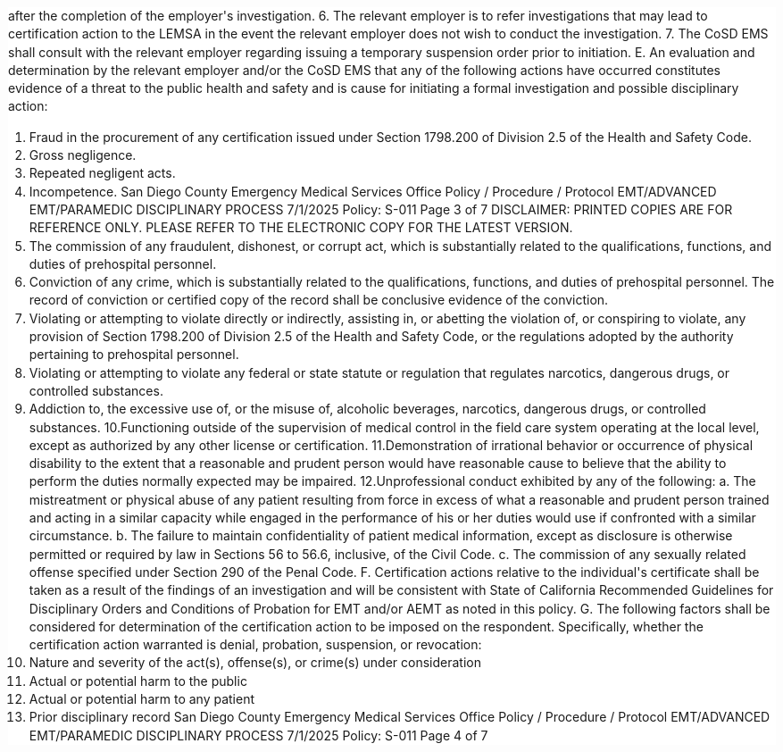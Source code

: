 after the completion of the employer's investigation.
6. The relevant employer is to refer investigations that may lead to certification action to the
LEMSA in the event the relevant employer does not wish to conduct the investigation.
7. The CoSD EMS shall consult with the relevant employer regarding issuing a temporary
suspension order prior to initiation.
E. An evaluation and determination by the relevant employer and/or the CoSD EMS that any of
the following actions have occurred constitutes evidence of a threat to the public health and
safety and is cause for initiating a formal investigation and possible disciplinary action:
1. Fraud in the procurement of any certification issued under Section 1798.200 of Division 2.5
of the Health and Safety Code.
2. Gross negligence.
3. Repeated negligent acts.
4. Incompetence.
San Diego County Emergency Medical Services Office
Policy / Procedure / Protocol
EMT/ADVANCED EMT/PARAMEDIC DISCIPLINARY PROCESS 7/1/2025
Policy: S-011 Page 3 of 7
DISCLAIMER: PRINTED COPIES ARE FOR REFERENCE ONLY. PLEASE REFER TO THE ELECTRONIC COPY FOR THE LATEST VERSION.
5. The commission of any fraudulent, dishonest, or corrupt act, which is substantially related
to the qualifications, functions, and duties of prehospital personnel.
6. Conviction of any crime, which is substantially related to the qualifications, functions, and
duties of prehospital personnel. The record of conviction or certified copy of the record shall
be conclusive evidence of the conviction.
7. Violating or attempting to violate directly or indirectly, assisting in, or abetting the violation
of, or conspiring to violate, any provision of Section 1798.200 of Division 2.5 of the Health
and Safety Code, or the regulations adopted by the authority pertaining to prehospital
personnel.
8. Violating or attempting to violate any federal or state statute or regulation that regulates
narcotics, dangerous drugs, or controlled substances.
9. Addiction to, the excessive use of, or the misuse of, alcoholic beverages, narcotics,
dangerous drugs, or controlled substances.
10.Functioning outside of the supervision of medical control in the field care system operating
at the local level, except as authorized by any other license or certification.
11.Demonstration of irrational behavior or occurrence of physical disability to the extent that a
reasonable and prudent person would have reasonable cause to believe that the ability to
perform the duties normally expected may be impaired.
12.Unprofessional conduct exhibited by any of the following:
a. The mistreatment or physical abuse of any patient resulting from force in excess of what
a reasonable and prudent person trained and acting in a similar capacity while engaged
in the performance of his or her duties would use if confronted with a similar
circumstance.
b. The failure to maintain confidentiality of patient medical information, except as disclosure
is otherwise permitted or required by law in Sections 56 to 56.6, inclusive, of the Civil
Code.
c. The commission of any sexually related offense specified under Section 290 of the Penal
Code.
F. Certification actions relative to the individual's certificate shall be taken as a result of the findings
of an investigation and will be consistent with State of California Recommended Guidelines for
Disciplinary Orders and Conditions of Probation for EMT and/or AEMT as noted in this policy.
G. The following factors shall be considered for determination of the certification action to be
imposed on the respondent. Specifically, whether the certification action warranted is denial,
probation, suspension, or revocation:
1. Nature and severity of the act(s), offense(s), or crime(s) under consideration
2. Actual or potential harm to the public
3. Actual or potential harm to any patient
4. Prior disciplinary record
San Diego County Emergency Medical Services Office
Policy / Procedure / Protocol
EMT/ADVANCED EMT/PARAMEDIC DISCIPLINARY PROCESS 7/1/2025
Policy: S-011 Page 4 of 7